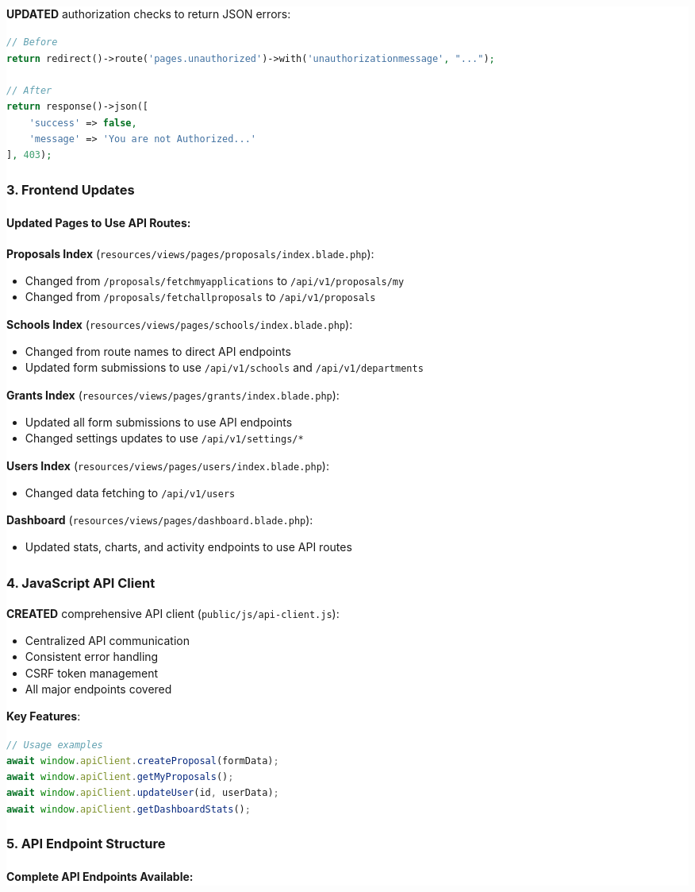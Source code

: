 **UPDATED** authorization checks to return JSON errors:
```php
// Before
return redirect()->route('pages.unauthorized')->with('unauthorizationmessage', "...");

// After
return response()->json([
    'success' => false,
    'message' => 'You are not Authorized...'
], 403);
```

### 3. Frontend Updates

#### Updated Pages to Use API Routes:

**Proposals Index** (`resources/views/pages/proposals/index.blade.php`):
- Changed from `/proposals/fetchmyapplications` to `/api/v1/proposals/my`
- Changed from `/proposals/fetchallproposals` to `/api/v1/proposals`

**Schools Index** (`resources/views/pages/schools/index.blade.php`):
- Changed from route names to direct API endpoints
- Updated form submissions to use `/api/v1/schools` and `/api/v1/departments`

**Grants Index** (`resources/views/pages/grants/index.blade.php`):
- Updated all form submissions to use API endpoints
- Changed settings updates to use `/api/v1/settings/*`

**Users Index** (`resources/views/pages/users/index.blade.php`):
- Changed data fetching to `/api/v1/users`

**Dashboard** (`resources/views/pages/dashboard.blade.php`):
- Updated stats, charts, and activity endpoints to use API routes

### 4. JavaScript API Client

**CREATED** comprehensive API client (`public/js/api-client.js`):
- Centralized API communication
- Consistent error handling
- CSRF token management
- All major endpoints covered

**Key Features**:
```javascript
// Usage examples
await window.apiClient.createProposal(formData);
await window.apiClient.getMyProposals();
await window.apiClient.updateUser(id, userData);
await window.apiClient.getDashboardStats();
```

### 5. API Endpoint Structure

#### Complete API Endpoints Available:
